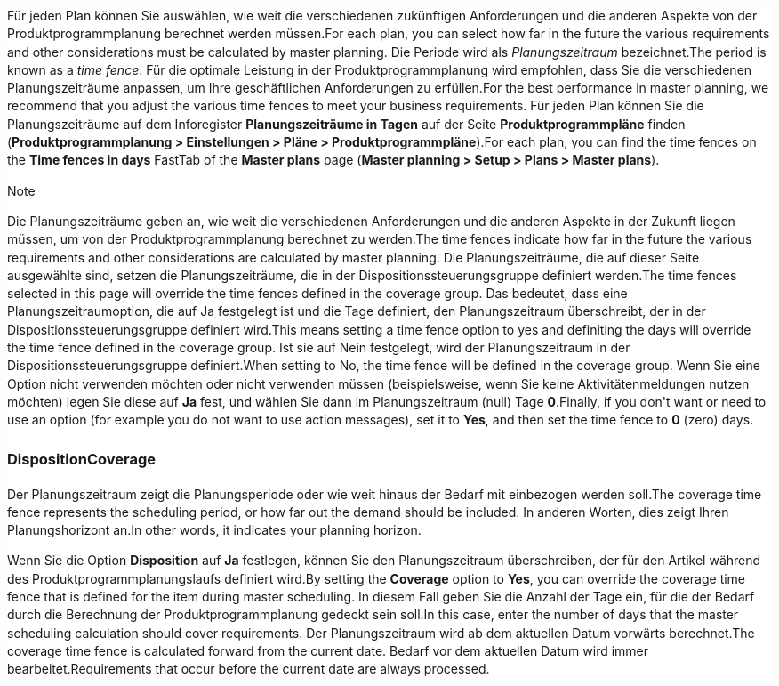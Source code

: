 <span data-ttu-id="61b7f-187">Für jeden Plan können Sie auswählen, wie weit die verschiedenen zukünftigen Anforderungen und die anderen Aspekte von der Produktprogrammplanung berechnet werden müssen.</span><span class="sxs-lookup"><span data-stu-id="61b7f-187">For each plan, you can select how far in the future the various requirements and other considerations must be calculated by master planning.</span></span> <span data-ttu-id="61b7f-188">Die Periode wird als *Planungszeitraum* bezeichnet.</span><span class="sxs-lookup"><span data-stu-id="61b7f-188">The period is known as a *time fence*.</span></span> <span data-ttu-id="61b7f-189">Für die optimale Leistung in der Produktprogrammplanung wird empfohlen, dass Sie die verschiedenen Planungszeiträume anpassen, um Ihre geschäftlichen Anforderungen zu erfüllen.</span><span class="sxs-lookup"><span data-stu-id="61b7f-189">For the best performance in master planning, we recommend that you adjust the various time fences to meet your business requirements.</span></span> <span data-ttu-id="61b7f-190">Für jeden Plan können Sie die Planungszeiträume auf dem Inforegister **Planungszeiträume in Tagen** auf der Seite **Produktprogrammpläne** finden (**Produktprogrammplanung \> Einstellungen \> Pläne \> Produktprogrammpläne**).</span><span class="sxs-lookup"><span data-stu-id="61b7f-190">For each plan, you can find the time fences on the **Time fences in days** FastTab of the **Master plans** page (**Master planning \> Setup \> Plans \> Master plans**).</span></span>

> [!NOTE]
> <span data-ttu-id="61b7f-191">Die Planungszeiträume geben an, wie weit die verschiedenen Anforderungen und die anderen Aspekte in der Zukunft liegen müssen, um von der Produktprogrammplanung berechnet zu werden.</span><span class="sxs-lookup"><span data-stu-id="61b7f-191">The time fences indicate how far in the future the various requirements and other considerations are calculated by master planning.</span></span> <span data-ttu-id="61b7f-192">Die Planungszeiträume, die auf dieser Seite ausgewählte sind, setzen die Planungszeiträume, die in der Dispositionssteuerungsgruppe definiert werden.</span><span class="sxs-lookup"><span data-stu-id="61b7f-192">The time fences selected in this page will override the time fences defined in the coverage group.</span></span> <span data-ttu-id="61b7f-193">Das bedeutet, dass eine Planungszeitraumoption, die auf Ja festgelegt ist und die Tage definiert, den Planungszeitraum überschreibt, der in der Dispositionssteuerungsgruppe definiert wird.</span><span class="sxs-lookup"><span data-stu-id="61b7f-193">This means setting a time fence option to yes and definiting the days will override the time fence defined in the coverage group.</span></span> <span data-ttu-id="61b7f-194">Ist sie auf Nein festgelegt, wird der Planungszeitraum in der Dispositionssteuerungsgruppe definiert.</span><span class="sxs-lookup"><span data-stu-id="61b7f-194">When setting to No, the time fence will be defined in the coverage group.</span></span> <span data-ttu-id="61b7f-195">Wenn Sie eine Option nicht verwenden möchten oder nicht verwenden müssen (beispielsweise, wenn Sie keine Aktivitätenmeldungen nutzen möchten) legen Sie diese auf **Ja** fest, und wählen Sie dann im Planungszeitraum (null) Tage **0**.</span><span class="sxs-lookup"><span data-stu-id="61b7f-195">Finally, if you don't want or need to use an option (for example you do not want to use action messages), set it to **Yes**, and then set the time fence to **0** (zero) days.</span></span>

### <a name="coverage"></a><span data-ttu-id="61b7f-196">Disposition</span><span class="sxs-lookup"><span data-stu-id="61b7f-196">Coverage</span></span>

<span data-ttu-id="61b7f-197">Der Planungszeitraum zeigt die Planungsperiode oder wie weit hinaus der Bedarf mit einbezogen werden soll.</span><span class="sxs-lookup"><span data-stu-id="61b7f-197">The coverage time fence represents the scheduling period, or how far out the demand should be included.</span></span> <span data-ttu-id="61b7f-198">In anderen Worten, dies zeigt Ihren Planungshorizont an.</span><span class="sxs-lookup"><span data-stu-id="61b7f-198">In other words, it indicates your planning horizon.</span></span>

<span data-ttu-id="61b7f-199">Wenn Sie die Option **Disposition** auf **Ja** festlegen, können Sie den Planungszeitraum überschreiben, der für den Artikel während des Produktprogrammplanungslaufs definiert wird.</span><span class="sxs-lookup"><span data-stu-id="61b7f-199">By setting the **Coverage** option to **Yes**, you can override the coverage time fence that is defined for the item during master scheduling.</span></span> <span data-ttu-id="61b7f-200">In diesem Fall geben Sie die Anzahl der Tage ein, für die der Bedarf durch die Berechnung der Produktprogrammplanung gedeckt sein soll.</span><span class="sxs-lookup"><span data-stu-id="61b7f-200">In this case, enter the number of days that the master scheduling calculation should cover requirements.</span></span> <span data-ttu-id="61b7f-201">Der Planungszeitraum wird ab dem aktuellen Datum vorwärts berechnet.</span><span class="sxs-lookup"><span data-stu-id="61b7f-201">The coverage time fence is calculated forward from the current date.</span></span> <span data-ttu-id="61b7f-202">Bedarf vor dem aktuellen Datum wird immer bearbeitet.</span><span class="sxs-lookup"><span data-stu-id="61b7f-202">Requirements that occur before the current date are always processed.</span></span>
